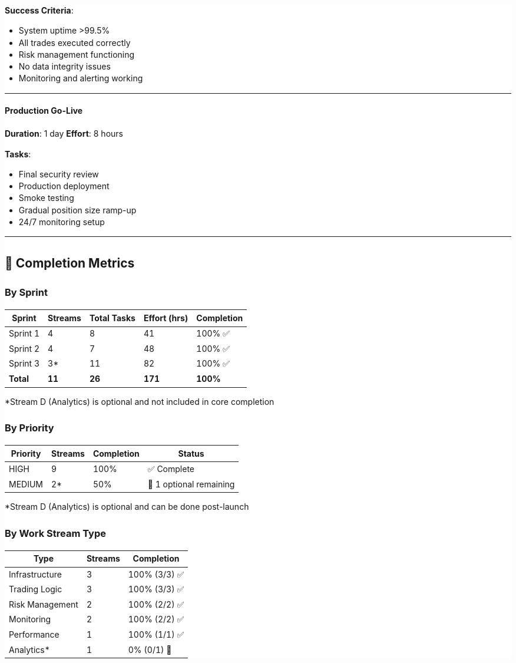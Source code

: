 **Success Criteria**:
- System uptime >99.5%
- All trades executed correctly
- Risk management functioning
- No data integrity issues
- Monitoring and alerting working

---

#### Production Go-Live
**Duration**: 1 day
**Effort**: 8 hours

**Tasks**:
- Final security review
- Production deployment
- Smoke testing
- Gradual position size ramp-up
- 24/7 monitoring setup

---

## 🎯 Completion Metrics

### By Sprint

| Sprint | Streams | Total Tasks | Effort (hrs) | Completion |
|--------|---------|-------------|--------------|------------|
| Sprint 1 | 4 | 8 | 41 | 100% ✅ |
| Sprint 2 | 4 | 7 | 48 | 100% ✅ |
| Sprint 3 | 3* | 11 | 82 | 100% ✅ |
| **Total** | **11** | **26** | **171** | **100%** |

*Stream D (Analytics) is optional and not included in core completion

### By Priority

| Priority | Streams | Completion | Status |
|----------|---------|------------|--------|
| HIGH | 9 | 100% | ✅ Complete |
| MEDIUM | 2* | 50% | 🔴 1 optional remaining |

*Stream D (Analytics) is optional and can be done post-launch

### By Work Stream Type

| Type | Streams | Completion |
|------|---------|------------|
| Infrastructure | 3 | 100% (3/3) ✅ |
| Trading Logic | 3 | 100% (3/3) ✅ |
| Risk Management | 2 | 100% (2/2) ✅ |
| Monitoring | 2 | 100% (2/2) ✅ |
| Performance | 1 | 100% (1/1) ✅ |
| Analytics* | 1 | 0% (0/1) 🔴 |
